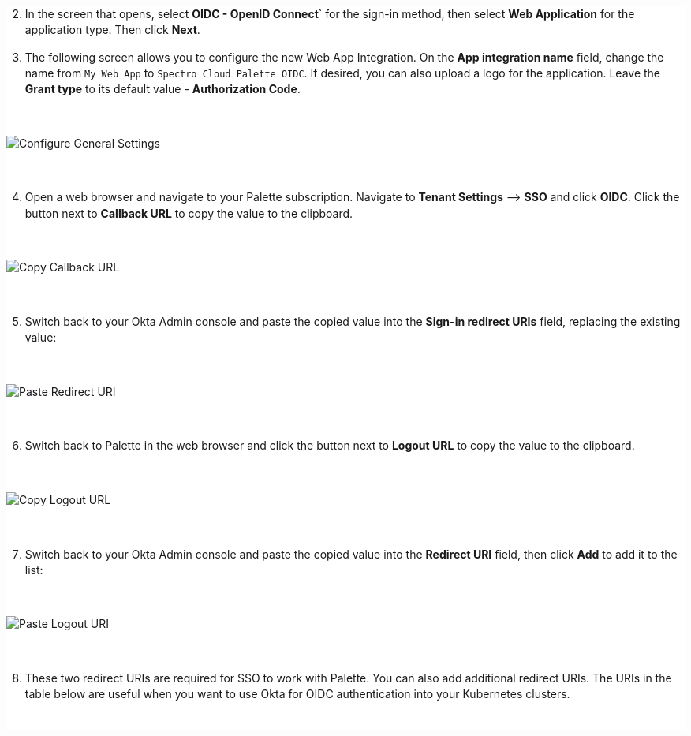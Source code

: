 
2. In the screen that opens, select **OIDC - OpenID Connect**` for the sign-in method, then select **Web Application** for the application type. Then click **Next**.


3. The following screen allows you to configure the new Web App Integration. On the **App integration name** field, change the name from `My Web App` to `Spectro Cloud Palette OIDC`. If desired, you can also upload a logo for the application. Leave the **Grant type** to its default value - **Authorization Code**.

  <br />

  ![Configure General Settings](/oidc-okta-images/oidc-okta_okta-general-settings.png)

  <br />


4. Open a web browser and navigate to your Palette subscription. Navigate to **Tenant Settings** --> **SSO** and click **OIDC**. Click the button next to **Callback URL** to copy the value to the clipboard.

  <br />

  ![Copy Callback URL](/oidc-okta-images/oidc-okta_copy-callback-url.png)

  <br />

5. Switch back to your Okta Admin console and paste the copied value into the **Sign-in redirect URIs** field, replacing the existing value:

  <br />

  ![Paste Redirect URI](/oidc-okta-images/oidc-okta_paste-redirect-uri.png)

  <br />

6. Switch back to Palette in the web browser and click the button next to **Logout URL** to copy the value to the clipboard.

  <br />

  ![Copy Logout URL](/oidc-okta-images/oidc-okta_copy-logout-url.png)

<br />

7. Switch back to your Okta Admin console and paste the copied value into the **Redirect URI** field, then click **Add** to add it to the list:

  <br />

  ![Paste Logout URI](/oidc-okta-images/oidc-okta_paste-logout-uri.png)

<br />

8. These two redirect URIs are required for SSO to work with Palette. You can also add additional redirect URIs. The URIs in the table below are useful when you want to use Okta for OIDC authentication into your Kubernetes clusters.

  <br />
